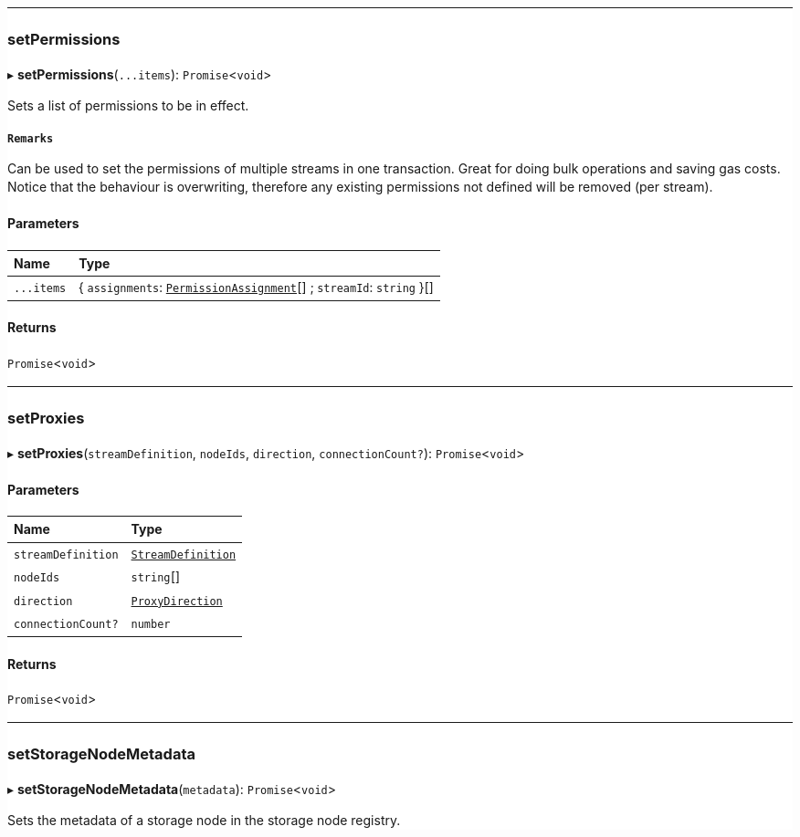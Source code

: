 ___

### setPermissions

▸ **setPermissions**(`...items`): `Promise`<`void`\>

Sets a list of permissions to be in effect.

**`Remarks`**

Can be used to set the permissions of multiple streams in one transaction. Great for doing bulk
operations and saving gas costs. Notice that the behaviour is overwriting, therefore any existing permissions not
defined will be removed (per stream).

#### Parameters

| Name | Type |
| :------ | :------ |
| `...items` | { `assignments`: [`PermissionAssignment`](../modules.md#permissionassignment)[] ; `streamId`: `string`  }[] |

#### Returns

`Promise`<`void`\>

___

### setProxies

▸ **setProxies**(`streamDefinition`, `nodeIds`, `direction`, `connectionCount?`): `Promise`<`void`\>

#### Parameters

| Name | Type |
| :------ | :------ |
| `streamDefinition` | [`StreamDefinition`](../modules.md#streamdefinition) |
| `nodeIds` | `string`[] |
| `direction` | [`ProxyDirection`](../enums/ProxyDirection.md) |
| `connectionCount?` | `number` |

#### Returns

`Promise`<`void`\>

___

### setStorageNodeMetadata

▸ **setStorageNodeMetadata**(`metadata`): `Promise`<`void`\>

Sets the metadata of a storage node in the storage node registry.
